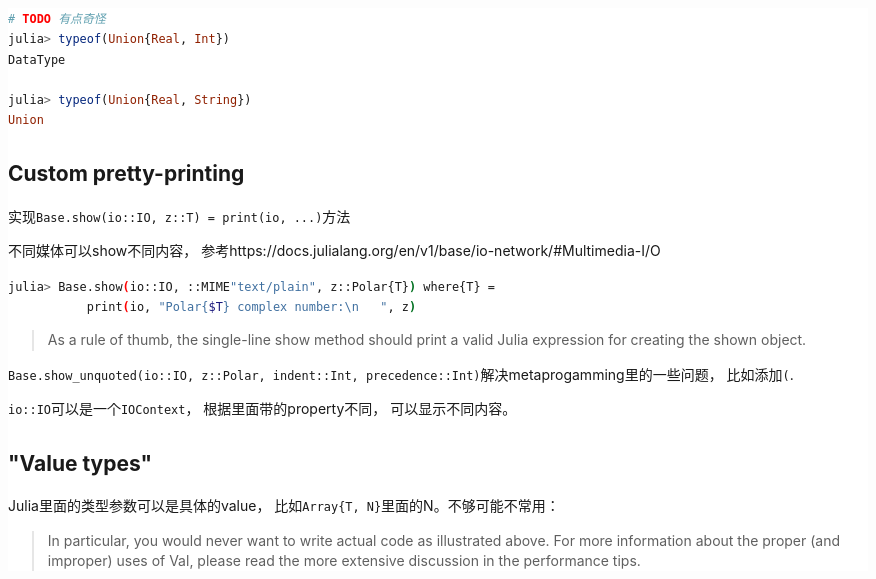
```julia
# TODO 有点奇怪
julia> typeof(Union{Real, Int})
DataType

julia> typeof(Union{Real, String})
Union
```

## Custom pretty-printing

实现`Base.show(io::IO, z::T) = print(io, ...)`方法

不同媒体可以show不同内容， 参考https://docs.julialang.org/en/v1/base/io-network/#Multimedia-I/O
```bash
julia> Base.show(io::IO, ::MIME"text/plain", z::Polar{T}) where{T} =
           print(io, "Polar{$T} complex number:\n   ", z)
```

> As a rule of thumb, the single-line show method should print a valid Julia expression for creating the shown object.

`Base.show_unquoted(io::IO, z::Polar, indent::Int, precedence::Int)`解决metaprogamming里的一些问题， 比如添加`(`.

`io::IO`可以是一个`IOContext`， 根据里面带的property不同， 可以显示不同内容。

## "Value types"

Julia里面的类型参数可以是具体的value， 比如`Array{T, N}`里面的N。不够可能不常用：
> In particular, you would never want to write actual code as illustrated above. For more information about the proper (and improper) uses of Val, please read the more extensive discussion in the performance tips.